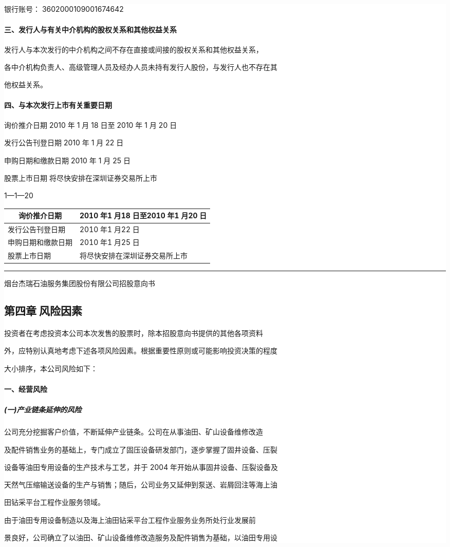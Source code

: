 银行账号： 3602000109001674642

#### 三、发行人与有关中介机构的股权关系和其他权益关系

发行人与本次发行的中介机构之间不存在直接或间接的股权关系和其他权益关系，

各中介机构负责人、高级管理人员及经办人员未持有发行人股份，与发行人也不存在其

他权益关系。

#### 四、与本次发行上市有关重要日期

询价推介日期 2010 年 1 月 18 日至 2010 年 1 月 20 日

发行公告刊登日期 2010 年 1 月 22 日

申购日期和缴款日期 2010 年 1 月 25 日

股票上市日期 将尽快安排在深圳证券交易所上市

1—1—20

|询价推介日期|2010 年1 月18 日至2010 年1 月20 日|
|---|---|
|发行公告刊登日期|2010 年1 月22 日|
|申购日期和缴款日期|2010 年1 月25 日|
|股票上市日期|将尽快安排在深圳证券交易所上市|


-----

烟台杰瑞石油服务集团股份有限公司招股意向书

## 第四章 风险因素

投资者在考虑投资本公司本次发售的股票时，除本招股意向书提供的其他各项资料

外，应特别认真地考虑下述各项风险因素。根据重要性原则或可能影响投资决策的程度

大小排序，本公司风险如下：

#### 一、经营风险

##### (一)产业链条延伸的风险

公司充分挖掘客户价值，不断延伸产业链条。公司在从事油田、矿山设备维修改造

及配件销售业务的基础上，专门成立了固压设备研发部门，逐步掌握了固井设备、压裂

设备等油田专用设备的生产技术与工艺，并于 2004 年开始从事固井设备、压裂设备及

天然气压缩输送设备的生产与销售；随后，公司业务又延伸到泵送、岩屑回注等海上油

田钻采平台工程作业服务领域。

由于油田专用设备制造以及海上油田钻采平台工程作业服务业务所处行业发展前

景良好，公司确立了以油田、矿山设备维修改造服务及配件销售为基础，以油田专用设
